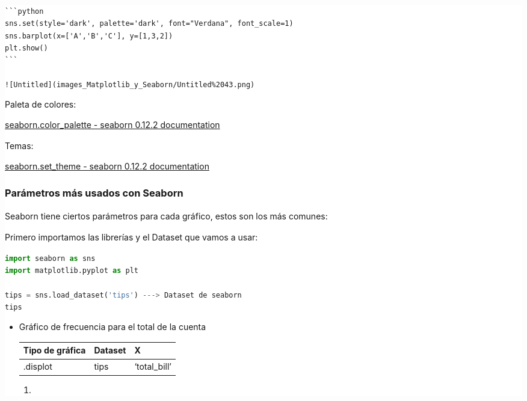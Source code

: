     ```python
    sns.set(style='dark', palette='dark', font="Verdana", font_scale=1)
    sns.barplot(x=['A','B','C'], y=[1,3,2])
    plt.show()
    ```
    
    ![Untitled](images_Matplotlib_y_Seaborn/Untitled%2043.png)
    

Paleta de colores:

[seaborn.color_palette - seaborn 0.12.2 documentation](https://seaborn.pydata.org/generated/seaborn.color_palette.html#seaborn.color_palette)

Temas:

[seaborn.set_theme - seaborn 0.12.2 documentation](https://seaborn.pydata.org/generated/seaborn.set_theme.html#seaborn.set_theme)

### Parámetros más usados con Seaborn

Seaborn tiene ciertos parámetros para cada gráfico, estos son los más comunes:

Primero importamos las librerías y el Dataset que vamos a usar:

```python
import seaborn as sns
import matplotlib.pyplot as plt

tips = sns.load_dataset('tips') ---> Dataset de seaborn
tips
```

- Gráfico de frecuencia para el total de la cuenta
    
    
    | Tipo de gráfica | Dataset | X |
    | --- | --- | --- |
    | .displot | tips | ‘total_bill’ |
    1. 
    